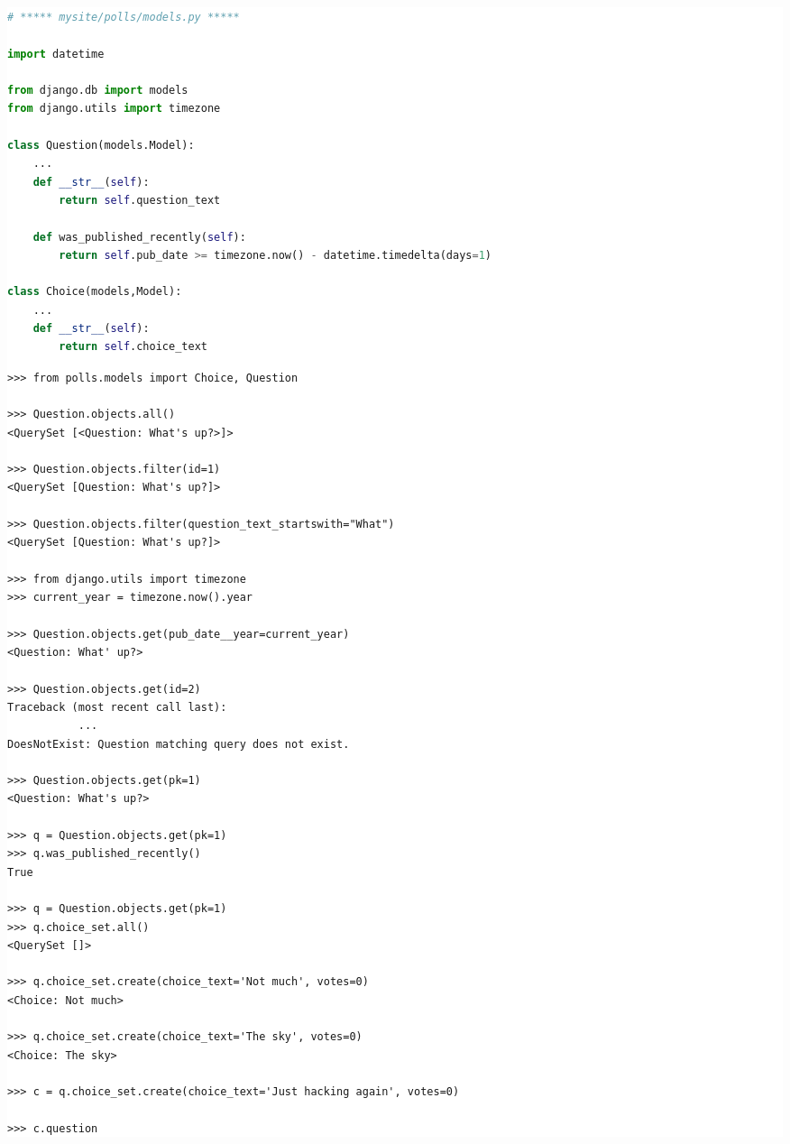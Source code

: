 ```python
# ***** mysite/polls/models.py *****

import datetime

from django.db import models
from django.utils import timezone

class Question(models.Model):
	...
	def __str__(self):
		return self.question_text
    
    def was_published_recently(self):
        return self.pub_date >= timezone.now() - datetime.timedelta(days=1)
		
class Choice(models,Model):
	...
	def __str__(self):
		return self.choice_text
```

```
>>> from polls.models import Choice, Question

>>> Question.objects.all()
<QuerySet [<Question: What's up?>]>

>>> Question.objects.filter(id=1)
<QuerySet [Question: What's up?]>

>>> Question.objects.filter(question_text_startswith="What")
<QuerySet [Question: What's up?]>
           
>>> from django.utils import timezone
>>> current_year = timezone.now().year

>>> Question.objects.get(pub_date__year=current_year)
<Question: What' up?>

>>> Question.objects.get(id=2)
Traceback (most recent call last):
           ...
DoesNotExist: Question matching query does not exist.
           
>>> Question.objects.get(pk=1)
<Question: What's up?>
           
>>> q = Question.objects.get(pk=1)
>>> q.was_published_recently()
True
           
>>> q = Question.objects.get(pk=1)
>>> q.choice_set.all()
<QuerySet []>

>>> q.choice_set.create(choice_text='Not much', votes=0)
<Choice: Not much>

>>> q.choice_set.create(choice_text='The sky', votes=0)
<Choice: The sky>

>>> c = q.choice_set.create(choice_text='Just hacking again', votes=0)

>>> c.question
```